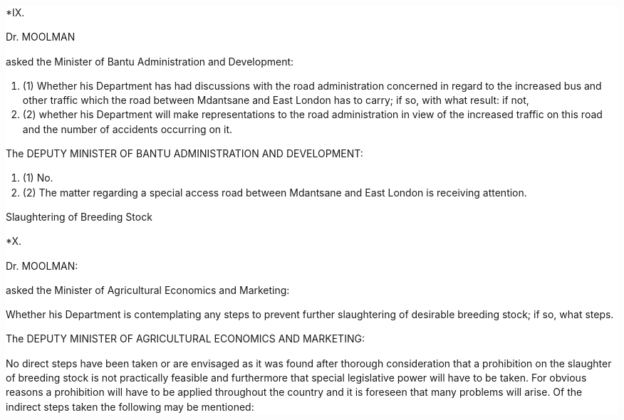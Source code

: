 <num>*IX.</num>

<from>Dr. MOOLMAN</from>

<p>asked the Minister of Bantu Administration and Development:</p>

<ol>

<li>(1) Whether his Department has had discussions with the road administration concerned in regard to the increased bus and other traffic which the road between Mdantsane and East London has to carry; if so, with what result: if not,</li>

<li>(2) whether his Department will make representations to the road administration in view of the increased traffic on this road and the number of accidents occurring on it.</li>

</ol>

</question>

<answer by="#deputy_minister_of_bantu_administration_and_development" to="#moolman">

<from>The DEPUTY MINISTER OF BANTU ADMINISTRATION AND DEVELOPMENT:</from>

<ol>

<li>(1) No.</li>

<li>(2) The matter regarding a special access road between Mdantsane and East London is receiving attention.</li>

</ol>

</answer>

</oralStatements>

<oralStatements>

<heading>Slaughtering of Breeding Stock</heading>

<question by="#moolman" to="#minister_of_agricultural_economics_and_marketing">

<num>*X.</num>

<from>Dr. MOOLMAN:</from>

<p>asked the Minister of Agricultural Economics and Marketing:</p>

<p><span class="col_8587-8588" refersTo="page_1492"/>Whether his Department is contemplating any steps to prevent further slaughtering of desirable breeding stock; if so, what steps.</p>

</question>

<answer by="#deputy_minister_of_agricultural_economics_and_marketing" to="#moolman">

<from>The DEPUTY MINISTER OF AGRICULTURAL ECONOMICS AND MARKETING:</from>

<p>No direct steps have been taken or are envisaged as it was found after thorough consideration that a prohibition on the slaughter of breeding stock is not practically feasible and furthermore that special legislative power will have to be taken. For obvious reasons a prohibition will have to be applied throughout the country and it is foreseen that many problems will arise. Of the indirect steps taken the following may be mentioned:</p>
